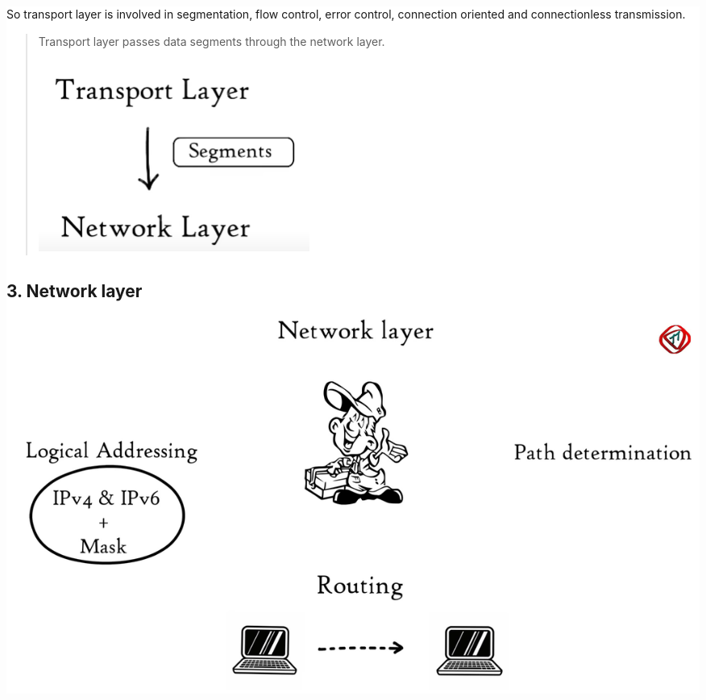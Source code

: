 So transport layer is involved in segmentation, flow control, error control, connection oriented and connectionless transmission.

> Transport layer passes data segments through the network layer.
>
> <img src="./image-20241023170724383-1729686882147-73.png" alt="image-20241023170724383" style="zoom:50%;" />

## 3. Network layer

![image-20241023171738873](./image-20241023171738873.png)
